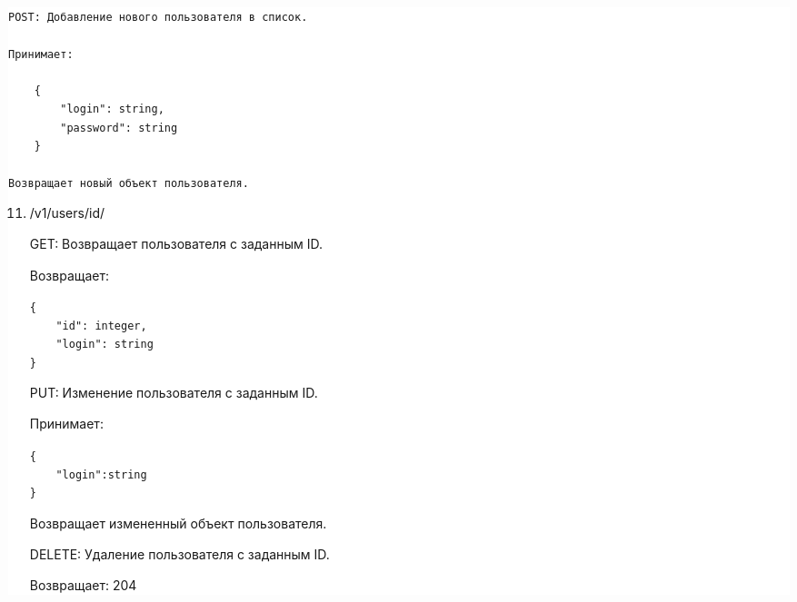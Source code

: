 	POST: Добавление нового пользователя в список.

	Принимает:

		{
			"login": string,
			"password": string
		}

	Возвращает новый объект пользователя.

11. /v1/users/id/

	GET: Возвращает пользователя с заданным ID.

	Возвращает:

		{
			"id": integer,
			"login": string
		}

	PUT: Изменение пользователя с заданным ID.

	Принимает:

		{
			"login":string
		}

	Возвращает измененный объект пользователя.

	DELETE: Удаление пользователя с заданным ID.

	Возвращает:
		204